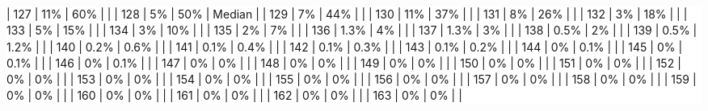 | 127 | 11% | 60% |  |
| 128 | 5% | 50% | Median |
| 129 | 7% | 44% |  |
| 130 | 11% | 37% |  |
| 131 | 8% | 26% |  |
| 132 | 3% | 18% |  |
| 133 | 5% | 15% |  |
| 134 | 3% | 10% |  |
| 135 | 2% | 7% |  |
| 136 | 1.3% | 4% |  |
| 137 | 1.3% | 3% |  |
| 138 | 0.5% | 2% |  |
| 139 | 0.5% | 1.2% |  |
| 140 | 0.2% | 0.6% |  |
| 141 | 0.1% | 0.4% |  |
| 142 | 0.1% | 0.3% |  |
| 143 | 0.1% | 0.2% |  |
| 144 | 0% | 0.1% |  |
| 145 | 0% | 0.1% |  |
| 146 | 0% | 0.1% |  |
| 147 | 0% | 0% |  |
| 148 | 0% | 0% |  |
| 149 | 0% | 0% |  |
| 150 | 0% | 0% |  |
| 151 | 0% | 0% |  |
| 152 | 0% | 0% |  |
| 153 | 0% | 0% |  |
| 154 | 0% | 0% |  |
| 155 | 0% | 0% |  |
| 156 | 0% | 0% |  |
| 157 | 0% | 0% |  |
| 158 | 0% | 0% |  |
| 159 | 0% | 0% |  |
| 160 | 0% | 0% |  |
| 161 | 0% | 0% |  |
| 162 | 0% | 0% |  |
| 163 | 0% | 0% |  |